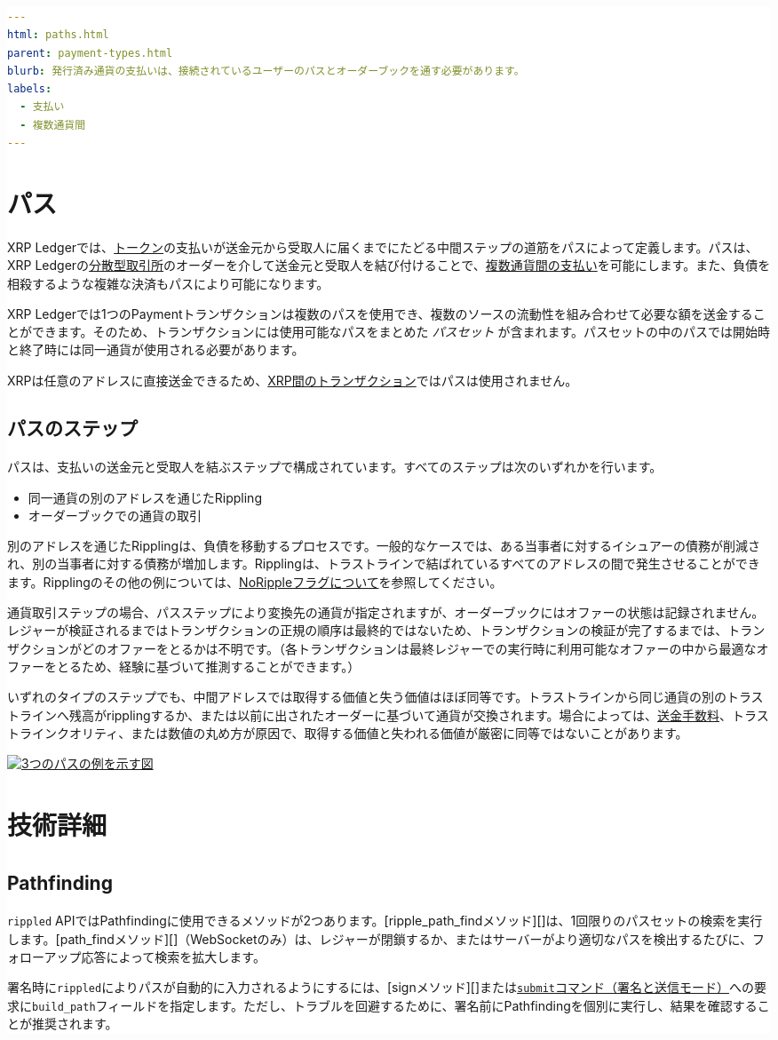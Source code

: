 ```yaml
---
html: paths.html
parent: payment-types.html
blurb: 発行済み通貨の支払いは、接続されているユーザーのパスとオーダーブックを通す必要があります。
labels:
  - 支払い
  - 複数通貨間
---
```

# パス

XRP Ledgerでは、[トークン](tokens.html)の支払いが送金元から受取人に届くまでにたどる中間ステップの道筋をパスによって定義します。パスは、XRP Ledgerの[分散型取引所](decentralized-exchange.html)のオーダーを介して送金元と受取人を結び付けることで、[複数通貨間の支払い](cross-currency-payments.html)を可能にします。また、負債を相殺するような複雑な決済もパスにより可能になります。

XRP Ledgerでは1つのPaymentトランザクションは複数のパスを使用でき、複数のソースの流動性を組み合わせて必要な額を送金することができます。そのため、トランザクションには使用可能なパスをまとめた _パスセット_ が含まれます。パスセットの中のパスでは開始時と終了時には同一通貨が使用される必要があります。

XRPは任意のアドレスに直接送金できるため、[XRP間のトランザクション](direct-xrp-payments.html)ではパスは使用されません。

## パスのステップ

パスは、支払いの送金元と受取人を結ぶステップで構成されています。すべてのステップは次のいずれかを行います。

* 同一通貨の別のアドレスを通じたRippling
* オーダーブックでの通貨の取引

別のアドレスを通じたRipplingは、負債を移動するプロセスです。一般的なケースでは、ある当事者に対するイシュアーの債務が削減され、別の当事者に対する債務が増加します。Ripplingは、トラストラインで結ばれているすべてのアドレスの間で発生させることができます。Ripplingのその他の例については、[NoRippleフラグについて](rippling.html)を参照してください。

通貨取引ステップの場合、パスステップにより変換先の通貨が指定されますが、オーダーブックにはオファーの状態は記録されません。レジャーが検証されるまではトランザクションの正規の順序は最終的ではないため、トランザクションの検証が完了するまでは、トランザクションがどのオファーをとるかは不明です。（各トランザクションは最終レジャーでの実行時に利用可能なオファーの中から最適なオファーをとるため、経験に基づいて推測することができます。） 

いずれのタイプのステップでも、中間アドレスでは取得する価値と失う価値はほぼ同等です。トラストラインから同じ通貨の別のトラストラインへ残高がripplingするか、または以前に出されたオーダーに基づいて通貨が交換されます。場合によっては、[送金手数料](transfer-fees.html)、トラストラインクオリティ、または数値の丸め方が原因で、取得する価値と失われる価値が厳密に同等ではないことがあります。

[![3つのパスの例を示す図](img/paths-examples.ja.png)](img/paths-examples.ja.png)



# 技術詳細

## Pathfinding

`rippled` APIではPathfindingに使用できるメソッドが2つあります。[ripple_path_findメソッド][]は、1回限りのパスセットの検索を実行します。[path_findメソッド][]（WebSocketのみ）は、レジャーが閉鎖するか、またはサーバーがより適切なパスを検出するたびに、フォローアップ応答によって検索を拡大します。

署名時に`rippled`によりパスが自動的に入力されるようにするには、[signメソッド][]または[`submit`コマンド（署名と送信モード）](submit.html#署名と送信モード)への要求に`build_path`フィールドを指定します。ただし、トラブルを回避するために、署名前にPathfindingを個別に実行し、結果を確認することが推奨されます。
